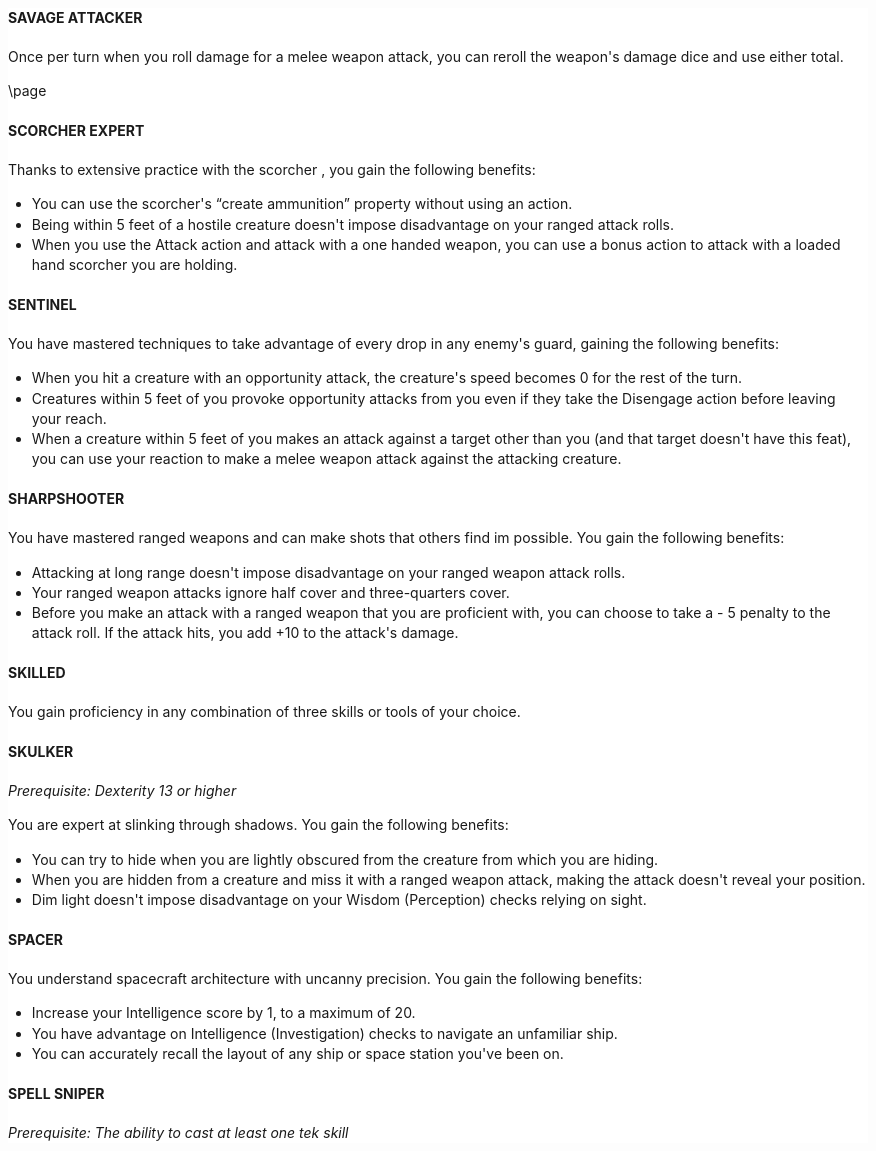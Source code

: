 #### SAVAGE ATTACKER
Once per turn when you roll damage for a melee weapon attack, you can reroll the weapon's damage dice and use either total.

\page

#### SCORCHER EXPERT
Thanks to extensive practice with the scorcher , you gain the following benefits:
- You can use the scorcher's “create ammunition” property without using an action.
- Being within 5 feet of a hostile creature doesn't impose disadvantage on your ranged attack rolls.
- When you use the Attack action and attack with a one handed weapon, you can use a bonus action to attack with a loaded hand scorcher you are holding.

#### SENTINEL
You have mastered techniques to take advantage of every drop in any enemy's guard, gaining the following benefits:
- When you hit a creature with an opportunity attack, the creature's speed becomes 0 for the rest of the turn.
- Creatures within 5 feet of you provoke opportunity attacks from you even if they take the Disengage action before leaving your reach.
- When a creature within 5 feet of you makes an attack against a target other than you (and that target doesn't have this feat), you can use your reaction to make a melee weapon attack against the attacking creature.

#### SHARPSHOOTER
You have mastered ranged weapons and can make shots that others find im possible. You gain the following benefits:
- Attacking at long range doesn't impose disadvantage on your ranged weapon attack rolls.
- Your ranged weapon attacks ignore half cover and three-quarters cover.
- Before you make an attack with a ranged weapon that you are proficient with, you can choose to take a - 5 penalty to the attack roll. If the attack hits, you add +10 to the attack's damage.

#### SKILLED
You gain proficiency in any combination of three skills or tools of your choice.


#### SKULKER
*Prerequisite: Dexterity 13 or higher*

You are expert at slinking through shadows. You gain the following benefits:
- You can try to hide when you are lightly obscured from the creature from which you are hiding.
- When you are hidden from a creature and miss it with a ranged weapon attack, making the attack doesn't reveal your position.
- Dim light doesn't impose disadvantage on your Wisdom (Perception) checks relying on sight.

#### SPACER
You understand spacecraft architecture with uncanny precision. You gain the following benefits:
- Increase your Intelligence score by 1, to a maximum of 20.
- You have advantage on Intelligence (Investigation) checks to navigate an unfamiliar ship.
- You can accurately recall the layout of any ship or space station you've been on.

#### SPELL SNIPER
*Prerequisite: The ability to cast at least one tek skill*
